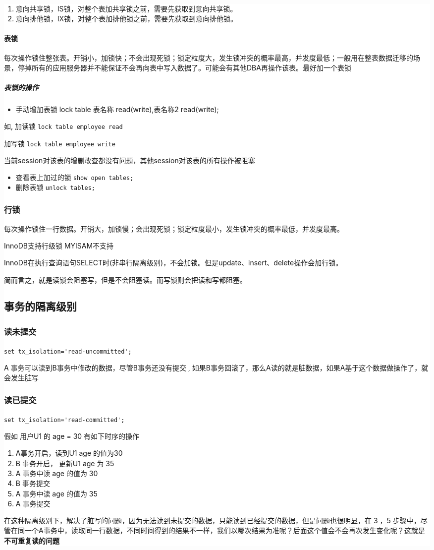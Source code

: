 1. 意向共享锁，IS锁，对整个表加共享锁之前，需要先获取到意向共享锁。
2. 意向排他锁，IX锁，对整个表加排他锁之前，需要先获取到意向排他锁。

#### 表锁

每次操作锁住整张表。开销小，加锁快；不会出现死锁；锁定粒度大，发生锁冲突的概率最高，并发度最低；一般用在整表数据迁移的场景，停掉所有的应用服务器并不能保证不会再向表中写入数据了。可能会有其他DBA再操作该表。最好加一个表锁

##### 表锁的操作
-   手动增加表锁
lock table 表名称 read(write),表名称2 read(write);

如, 加读锁  `lock table employee read`

加写锁
`lock table employee write`

当前session对该表的增删改查都没有问题，其他session对该表的所有操作被阻塞
-   查看表上加过的锁
`show open tables;`
-   删除表锁
`unlock tables;`


### 行锁

每次操作锁住一行数据。开销大，加锁慢；会出现死锁；锁定粒度最小，发生锁冲突的概率最低，并发度最高。

InnoDB支持行级锁 MYISAM不支持

InnoDB在执行查询语句SELECT时(非串行隔离级别)，不会加锁。但是update、insert、delete操作会加行锁。

简而言之，就是读锁会阻塞写，但是不会阻塞读。而写锁则会把读和写都阻塞。


## 事务的隔离级别

### 读未提交

`set tx_isolation='read-uncommitted';`

A 事务可以读到B事务中修改的数据，尽管B事务还没有提交 , 如果B事务回滚了，那么A读的就是脏数据，如果A基于这个数据做操作了，就会发生脏写

### 读已提交

`set tx_isolation='read-committed';`

假如 用户U1 的 age = 30 有如下时序的操作

1. A事务开启，读到U1 age 的值为30
2. B 事务开启， 更新U1 age 为 35
3. A 事务中读 age 的值为 30
4. B 事务提交
5. A 事务中读 age 的值为 35
6.  A 事务提交

在这种隔离级别下，解决了脏写的问题，因为无法读到未提交的数据，只能读到已经提交的数据，但是问题也很明显，在 3 ，5 步骤中，尽管在同一个A事务中，读取同一行数据，不同时间得到的结果不一样，我们以哪次结果为准呢？后面这个值会不会再次发生变化呢？这就是**不可重复读的问题**
